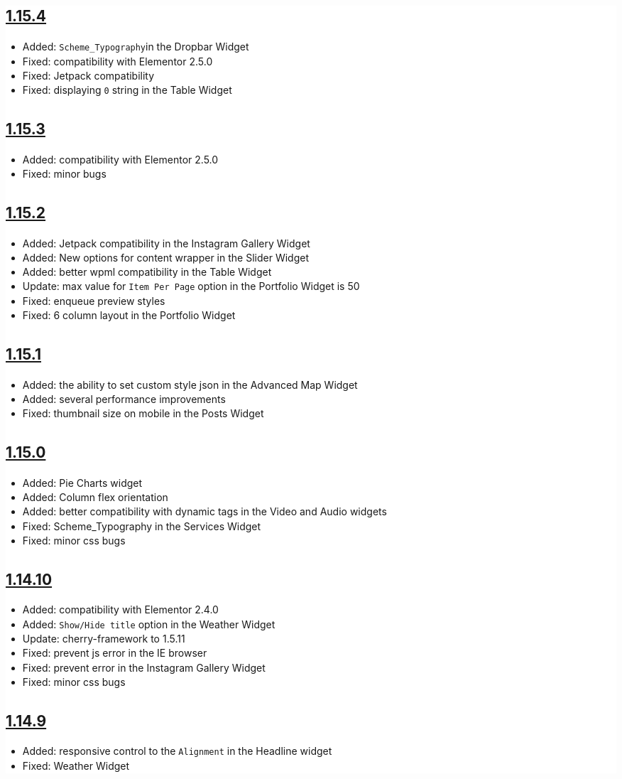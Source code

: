 ## [1.15.4](https://github.com/ZemezLab/jet-elements/archive/1.15.4.zip)
* Added: `Scheme_Typography`in the Dropbar Widget
* Fixed: compatibility with Elementor 2.5.0
* Fixed: Jetpack compatibility
* Fixed: displaying `0` string in the Table Widget

## [1.15.3](https://github.com/ZemezLab/jet-elements/archive/1.15.3.zip)
* Added: compatibility with Elementor 2.5.0
* Fixed: minor bugs

## [1.15.2](https://github.com/ZemezLab/jet-elements/archive/1.15.2.zip)
* Added: Jetpack compatibility in the Instagram Gallery Widget
* Added: New options for content wrapper in the Slider Widget
* Added: better wpml compatibility in the Table Widget
* Update: max value for `Item Per Page` option in the Portfolio Widget is 50
* Fixed: enqueue preview styles
* Fixed: 6 column layout in the Portfolio Widget

## [1.15.1](https://github.com/ZemezLab/jet-elements/archive/1.15.1.zip)
* Added: the ability to set custom style json in the Advanced Map Widget
* Added: several performance improvements
* Fixed: thumbnail size on mobile in the Posts Widget

## [1.15.0](https://github.com/ZemezLab/jet-elements/archive/1.15.0.zip)
* Added: Pie Charts widget
* Added: Column flex orientation
* Added: better compatibility with dynamic tags in the Video and Audio widgets
* Fixed: Scheme_Typography in the Services Widget
* Fixed: minor css bugs

## [1.14.10](https://github.com/ZemezLab/jet-elements/archive/1.14.10.zip)
* Added: compatibility with Elementor 2.4.0
* Added: `Show/Hide title` option in the Weather Widget
* Update: cherry-framework to 1.5.11
* Fixed: prevent js error in the IE browser
* Fixed: prevent error in the Instagram Gallery Widget
* Fixed: minor css bugs

## [1.14.9](https://github.com/ZemezLab/jet-elements/archive/1.14.9.zip)
* Added: responsive control to the `Alignment` in the Headline widget
* Fixed: Weather Widget

